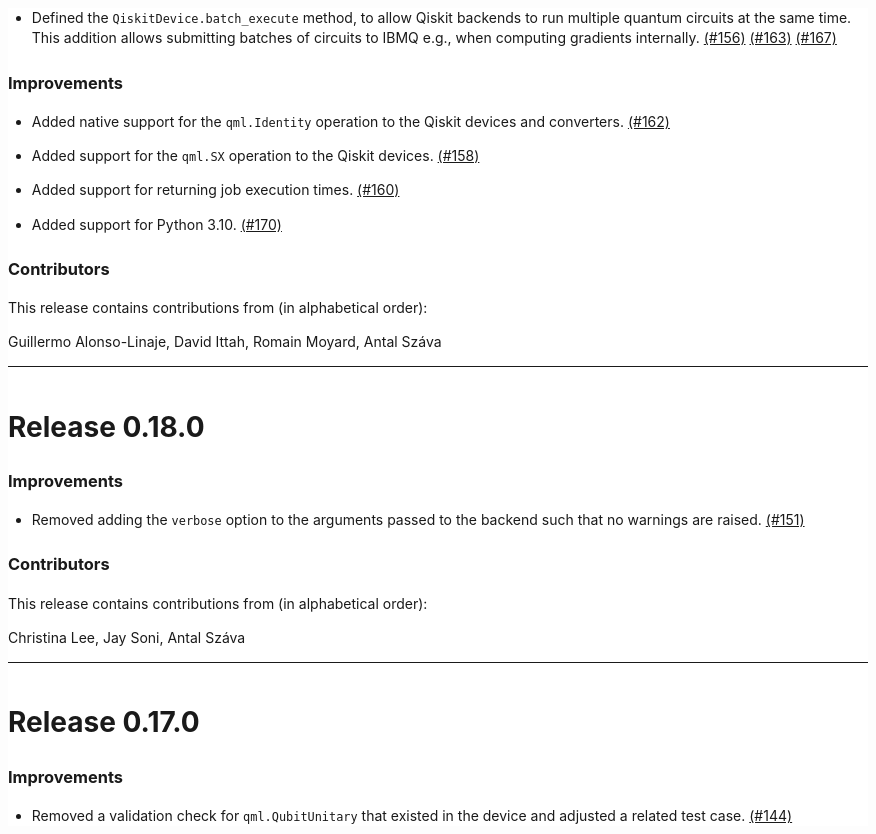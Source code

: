 * Defined the `QiskitDevice.batch_execute` method, to allow
  Qiskit backends to run multiple quantum circuits at the same time. This
  addition allows submitting batches of circuits to IBMQ e.g., when computing
  gradients internally.
  [(#156)](https://github.com/PennyLaneAI/pennylane-qiskit/pull/156)
  [(#163)](https://github.com/PennyLaneAI/pennylane-qiskit/pull/163)
  [(#167)](https://github.com/PennyLaneAI/pennylane-qiskit/pull/167)

### Improvements

* Added native support for the `qml.Identity` operation to the Qiskit devices and converters.
  [(#162)](https://github.com/PennyLaneAI/pennylane-qiskit/pull/162)

* Added support for the `qml.SX` operation to the Qiskit devices.
  [(#158)](https://github.com/PennyLaneAI/pennylane-qiskit/pull/158)

* Added support for returning job execution times.
  [(#160)](https://github.com/PennyLaneAI/pennylane-qiskit/pull/160)

* Added support for Python 3.10.
  [(#170)](https://github.com/PennyLaneAI/pennylane-forest/pull/170)

### Contributors

This release contains contributions from (in alphabetical order):

Guillermo Alonso-Linaje, David Ittah, Romain Moyard, Antal Száva

---

# Release 0.18.0

### Improvements

* Removed adding the `verbose` option to the arguments passed to the backend
  such that no warnings are raised.
  [(#151)](https://github.com/PennyLaneAI/pennylane-qiskit/pull/151)

### Contributors

This release contains contributions from (in alphabetical order):

Christina Lee, Jay Soni, Antal Száva

---

# Release 0.17.0

### Improvements

* Removed a validation check for `qml.QubitUnitary` that existed in the device and
  adjusted a related test case.
  [(#144)](https://github.com/PennyLaneAI/pennylane-qiskit/pull/144)
